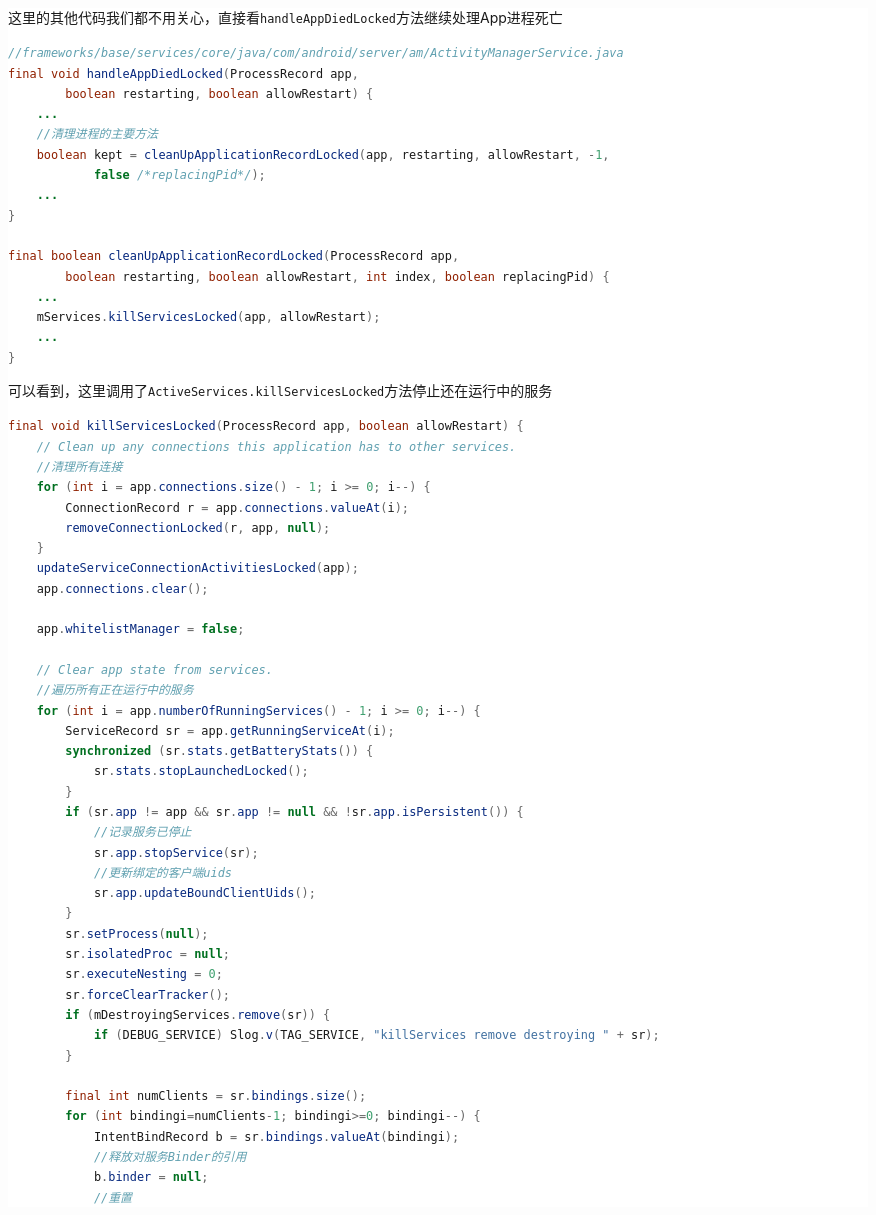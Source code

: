 ```java
```

这里的其他代码我们都不用关心，直接看`handleAppDiedLocked`方法继续处理App进程死亡

```java
//frameworks/base/services/core/java/com/android/server/am/ActivityManagerService.java
final void handleAppDiedLocked(ProcessRecord app,
        boolean restarting, boolean allowRestart) {
    ...
    //清理进程的主要方法
    boolean kept = cleanUpApplicationRecordLocked(app, restarting, allowRestart, -1,
            false /*replacingPid*/);
    ...
}

final boolean cleanUpApplicationRecordLocked(ProcessRecord app,
        boolean restarting, boolean allowRestart, int index, boolean replacingPid) {
    ...
    mServices.killServicesLocked(app, allowRestart);
    ...
}
```

可以看到，这里调用了`ActiveServices.killServicesLocked`方法停止还在运行中的服务

```java
final void killServicesLocked(ProcessRecord app, boolean allowRestart) {
    // Clean up any connections this application has to other services.
    //清理所有连接
    for (int i = app.connections.size() - 1; i >= 0; i--) {
        ConnectionRecord r = app.connections.valueAt(i);
        removeConnectionLocked(r, app, null);
    }
    updateServiceConnectionActivitiesLocked(app);
    app.connections.clear();

    app.whitelistManager = false;

    // Clear app state from services.
    //遍历所有正在运行中的服务
    for (int i = app.numberOfRunningServices() - 1; i >= 0; i--) {
        ServiceRecord sr = app.getRunningServiceAt(i);
        synchronized (sr.stats.getBatteryStats()) {
            sr.stats.stopLaunchedLocked();
        }
        if (sr.app != app && sr.app != null && !sr.app.isPersistent()) {
            //记录服务已停止
            sr.app.stopService(sr);
            //更新绑定的客户端uids
            sr.app.updateBoundClientUids();
        }
        sr.setProcess(null);
        sr.isolatedProc = null;
        sr.executeNesting = 0;
        sr.forceClearTracker();
        if (mDestroyingServices.remove(sr)) {
            if (DEBUG_SERVICE) Slog.v(TAG_SERVICE, "killServices remove destroying " + sr);
        }

        final int numClients = sr.bindings.size();
        for (int bindingi=numClients-1; bindingi>=0; bindingi--) {
            IntentBindRecord b = sr.bindings.valueAt(bindingi);
            //释放对服务Binder的引用
            b.binder = null;
            //重置
```
